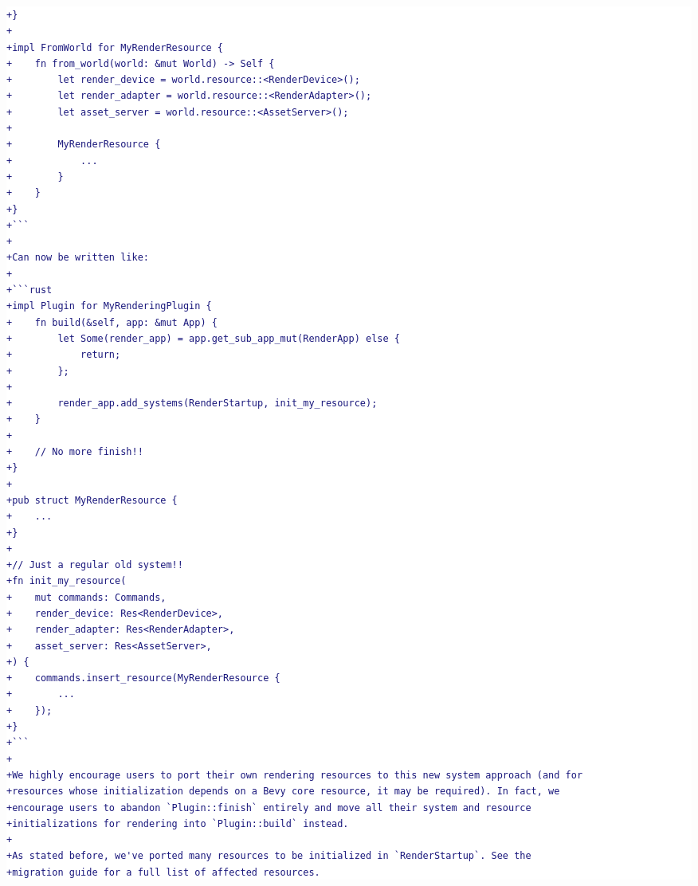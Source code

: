 ```diff
+}
+
+impl FromWorld for MyRenderResource {
+    fn from_world(world: &mut World) -> Self {
+        let render_device = world.resource::<RenderDevice>();
+        let render_adapter = world.resource::<RenderAdapter>();
+        let asset_server = world.resource::<AssetServer>();
+
+        MyRenderResource {
+            ...
+        }
+    }
+}
+```
+
+Can now be written like:
+
+```rust
+impl Plugin for MyRenderingPlugin {
+    fn build(&self, app: &mut App) {
+        let Some(render_app) = app.get_sub_app_mut(RenderApp) else {
+            return;
+        };
+
+        render_app.add_systems(RenderStartup, init_my_resource);
+    }
+
+    // No more finish!!
+}
+
+pub struct MyRenderResource {
+    ...
+}
+
+// Just a regular old system!!
+fn init_my_resource(
+    mut commands: Commands,
+    render_device: Res<RenderDevice>,
+    render_adapter: Res<RenderAdapter>,
+    asset_server: Res<AssetServer>,
+) {
+    commands.insert_resource(MyRenderResource {
+        ...
+    });
+}
+```
+
+We highly encourage users to port their own rendering resources to this new system approach (and for
+resources whose initialization depends on a Bevy core resource, it may be required). In fact, we
+encourage users to abandon `Plugin::finish` entirely and move all their system and resource
+initializations for rendering into `Plugin::build` instead.
+
+As stated before, we've ported many resources to be initialized in `RenderStartup`. See the
+migration guide for a full list of affected resources.
```